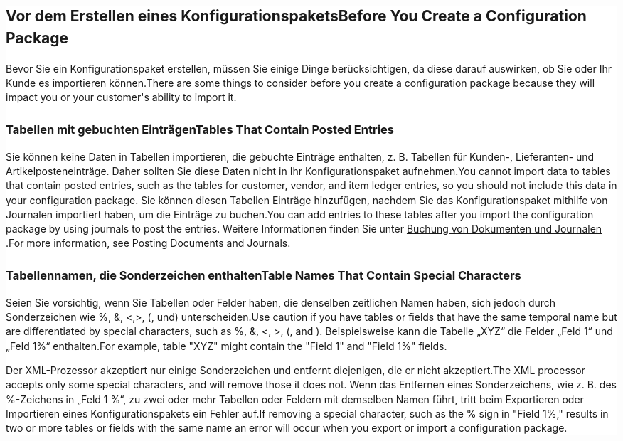 ## <a name="before-you-create-a-configuration-package"></a><span data-ttu-id="060b8-112">Vor dem Erstellen eines Konfigurationspakets</span><span class="sxs-lookup"><span data-stu-id="060b8-112">Before You Create a Configuration Package</span></span>

<span data-ttu-id="060b8-113">Bevor Sie ein Konfigurationspaket erstellen, müssen Sie einige Dinge berücksichtigen, da diese darauf auswirken, ob Sie oder Ihr Kunde es importieren können.</span><span class="sxs-lookup"><span data-stu-id="060b8-113">There are some things to consider before you create a configuration package because they will impact you or your customer's ability to import it.</span></span>  

### <a name="tables-that-contain-posted-entries"></a><span data-ttu-id="060b8-114">Tabellen mit gebuchten Einträgen</span><span class="sxs-lookup"><span data-stu-id="060b8-114">Tables That Contain Posted Entries</span></span>

<span data-ttu-id="060b8-115">Sie können keine Daten in Tabellen importieren, die gebuchte Einträge enthalten, z. B. Tabellen für Kunden-, Lieferanten- und Artikelposteneinträge. Daher sollten Sie diese Daten nicht in Ihr Konfigurationspaket aufnehmen.</span><span class="sxs-lookup"><span data-stu-id="060b8-115">You cannot import data to tables that contain posted entries, such as the tables for customer, vendor, and item ledger entries, so you should not include this data in your configuration package.</span></span> <span data-ttu-id="060b8-116">Sie können diesen Tabellen Einträge hinzufügen, nachdem Sie das Konfigurationspaket mithilfe von Journalen importiert haben, um die Einträge zu buchen.</span><span class="sxs-lookup"><span data-stu-id="060b8-116">You can add entries to these tables after you import the configuration package by using journals to post the entries.</span></span> <span data-ttu-id="060b8-117">Weitere Informationen finden Sie unter [Buchung von Dokumenten und Journalen ](ui-post-documents-journals.md).</span><span class="sxs-lookup"><span data-stu-id="060b8-117">For more information, see [Posting Documents and Journals](ui-post-documents-journals.md).</span></span>

### <a name="table-names-that-contain-special-characters"></a><span data-ttu-id="060b8-118">Tabellennamen, die Sonderzeichen enthalten</span><span class="sxs-lookup"><span data-stu-id="060b8-118">Table Names That Contain Special Characters</span></span>

<span data-ttu-id="060b8-119">Seien Sie vorsichtig, wenn Sie Tabellen oder Felder haben, die denselben zeitlichen Namen haben, sich jedoch durch Sonderzeichen wie %, &, <,>, (, und) unterscheiden.</span><span class="sxs-lookup"><span data-stu-id="060b8-119">Use caution if you have tables or fields that have the same temporal name but are differentiated by special characters, such as %, &, <, >, (, and ).</span></span> <span data-ttu-id="060b8-120">Beispielsweise kann die Tabelle „XYZ“ die Felder „Feld 1“ und „Feld 1%“ enthalten.</span><span class="sxs-lookup"><span data-stu-id="060b8-120">For example, table "XYZ" might contain the "Field 1" and "Field 1%" fields.</span></span>

<span data-ttu-id="060b8-121">Der XML-Prozessor akzeptiert nur einige Sonderzeichen und entfernt diejenigen, die er nicht akzeptiert.</span><span class="sxs-lookup"><span data-stu-id="060b8-121">The XML processor accepts only some special characters, and will remove those it does not.</span></span> <span data-ttu-id="060b8-122">Wenn das Entfernen eines Sonderzeichens, wie z. B. des %-Zeichens in „Feld 1 %“, zu zwei oder mehr Tabellen oder Feldern mit demselben Namen führt, tritt beim Exportieren oder Importieren eines Konfigurationspakets ein Fehler auf.</span><span class="sxs-lookup"><span data-stu-id="060b8-122">If removing a special character, such as the % sign in "Field 1%," results in two or more tables or fields with the same name an error will occur when you export or import a configuration package.</span></span> 
